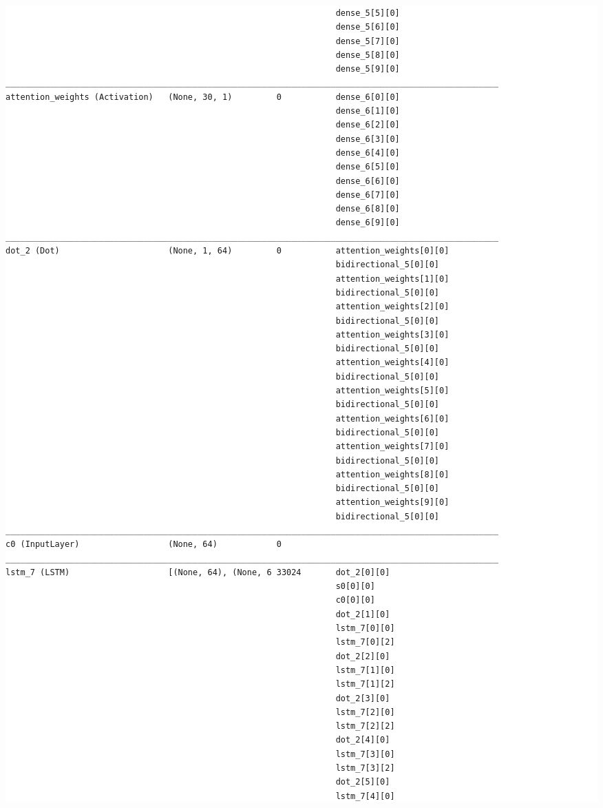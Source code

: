                                                                        dense_5[5][0]                    
                                                                       dense_5[6][0]                    
                                                                       dense_5[7][0]                    
                                                                       dense_5[8][0]                    
                                                                       dense_5[9][0]                    
    ____________________________________________________________________________________________________
    attention_weights (Activation)   (None, 30, 1)         0           dense_6[0][0]                    
                                                                       dense_6[1][0]                    
                                                                       dense_6[2][0]                    
                                                                       dense_6[3][0]                    
                                                                       dense_6[4][0]                    
                                                                       dense_6[5][0]                    
                                                                       dense_6[6][0]                    
                                                                       dense_6[7][0]                    
                                                                       dense_6[8][0]                    
                                                                       dense_6[9][0]                    
    ____________________________________________________________________________________________________
    dot_2 (Dot)                      (None, 1, 64)         0           attention_weights[0][0]          
                                                                       bidirectional_5[0][0]            
                                                                       attention_weights[1][0]          
                                                                       bidirectional_5[0][0]            
                                                                       attention_weights[2][0]          
                                                                       bidirectional_5[0][0]            
                                                                       attention_weights[3][0]          
                                                                       bidirectional_5[0][0]            
                                                                       attention_weights[4][0]          
                                                                       bidirectional_5[0][0]            
                                                                       attention_weights[5][0]          
                                                                       bidirectional_5[0][0]            
                                                                       attention_weights[6][0]          
                                                                       bidirectional_5[0][0]            
                                                                       attention_weights[7][0]          
                                                                       bidirectional_5[0][0]            
                                                                       attention_weights[8][0]          
                                                                       bidirectional_5[0][0]            
                                                                       attention_weights[9][0]          
                                                                       bidirectional_5[0][0]            
    ____________________________________________________________________________________________________
    c0 (InputLayer)                  (None, 64)            0                                            
    ____________________________________________________________________________________________________
    lstm_7 (LSTM)                    [(None, 64), (None, 6 33024       dot_2[0][0]                      
                                                                       s0[0][0]                         
                                                                       c0[0][0]                         
                                                                       dot_2[1][0]                      
                                                                       lstm_7[0][0]                     
                                                                       lstm_7[0][2]                     
                                                                       dot_2[2][0]                      
                                                                       lstm_7[1][0]                     
                                                                       lstm_7[1][2]                     
                                                                       dot_2[3][0]                      
                                                                       lstm_7[2][0]                     
                                                                       lstm_7[2][2]                     
                                                                       dot_2[4][0]                      
                                                                       lstm_7[3][0]                     
                                                                       lstm_7[3][2]                     
                                                                       dot_2[5][0]                      
                                                                       lstm_7[4][0]                     